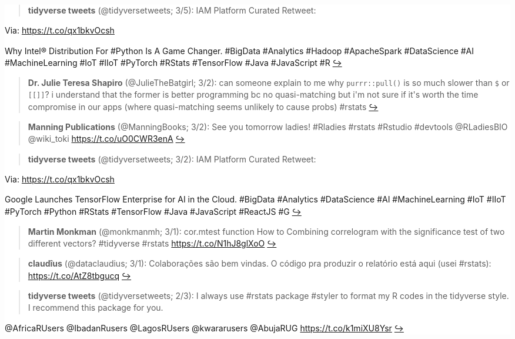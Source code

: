 


> **tidyverse tweets** (@tidyversetweets; 3/5): IAM Platform Curated Retweet:
>
Via: https://t.co/qx1bkvOcsh
>
Why Intel® Distribution For #Python Is A Game Changer. #BigData #Analytics #Hadoop #ApacheSpark #DataScience #AI #MachineLearning #IoT #IIoT #PyTorch #RStats #TensorFlow #Java #JavaScript #R  [&#8618;](https://twitter.com/dataandme/status/1191469225015226368)




> **Dr. Julie Teresa Shapiro** (@JulieTheBatgirl; 3/2): can someone explain to me why `purrr::pull()` is so much slower than `$` or `[[]]`? i understand that the former is better programming bc no quasi-matching but i'm not sure if it's worth the time compromise in our apps (where quasi-matching seems unlikely to cause probs) #rstats  [&#8618;](https://twitter.com/dataandme/status/1191503902182645760)




> **Manning Publications** (@ManningBooks; 3/2): See you tomorrow ladies! #Rladies #rstats #Rstudio #devtools @RLadiesBIO @wiki_toki https://t.co/uO0CWR3enA  [&#8618;](https://twitter.com/dataandme/status/1191481081733750788)




> **tidyverse tweets** (@tidyversetweets; 3/2): IAM Platform Curated Retweet:
>
Via: https://t.co/qx1bkvOcsh
>
Google Launches TensorFlow Enterprise for AI in the Cloud. #BigData #Analytics #DataScience #AI #MachineLearning #IoT #IIoT #PyTorch #Python #RStats #TensorFlow #Java #JavaScript #ReactJS #G  [&#8618;](https://twitter.com/dataandme/status/1191458163607965696)




> **Martin Monkman** (@monkmanmh; 3/1): cor.mtest function How to Combining correlogram with the significance test of two different vectors? #tidyverse #rstats https://t.co/N1hJ8glXoO  [&#8618;](https://twitter.com/dataandme/status/1191446417849630722)




> **claudîus** (@dataclaudius; 3/1): Colaborações são bem vindas. O código pra produzir o relatório está aqui (usei #rstats): https://t.co/AtZ8tbgucq  [&#8618;](https://twitter.com/dataandme/status/1191442968454017026)




> **tidyverse tweets** (@tidyversetweets; 2/3): I always use #rstats package #styler to format my R codes in the tidyverse style. I recommend this package for you.
>
@AfricaRUsers 
@IbadanRusers 
@LagosRUsers 
@kwararusers 
@AbujaRUG https://t.co/k1miXU8Ysr  [&#8618;](https://twitter.com/dataandme/status/1191454057468252160)
